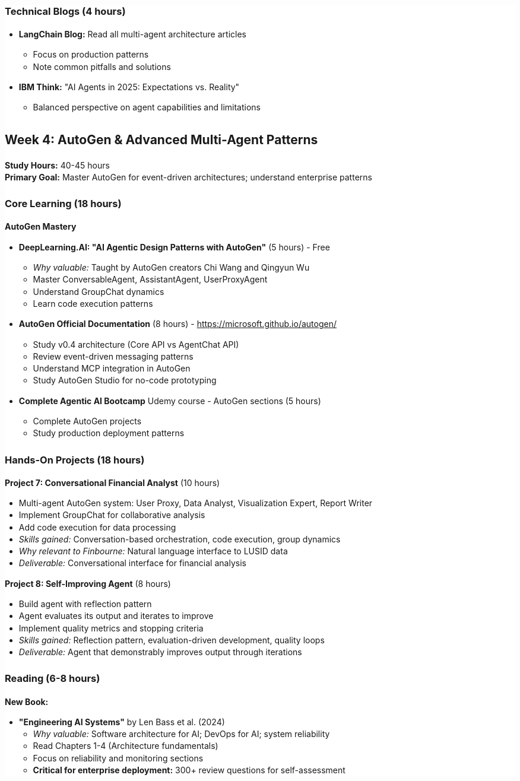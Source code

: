 ### Technical Blogs (4 hours)

- **LangChain Blog:** Read all multi-agent architecture articles
  - Focus on production patterns
  - Note common pitfalls and solutions

- **IBM Think:** "AI Agents in 2025: Expectations vs. Reality"
  - Balanced perspective on agent capabilities and limitations

## Week 4: AutoGen & Advanced Multi-Agent Patterns

**Study Hours:** 40-45 hours  
**Primary Goal:** Master AutoGen for event-driven architectures; understand enterprise patterns

### Core Learning (18 hours)

**AutoGen Mastery**
- **DeepLearning.AI: "AI Agentic Design Patterns with AutoGen"** (5 hours) - Free
  - *Why valuable:* Taught by AutoGen creators Chi Wang and Qingyun Wu
  - Master ConversableAgent, AssistantAgent, UserProxyAgent
  - Understand GroupChat dynamics
  - Learn code execution patterns

- **AutoGen Official Documentation** (8 hours) - https://microsoft.github.io/autogen/
  - Study v0.4 architecture (Core API vs AgentChat API)
  - Review event-driven messaging patterns
  - Understand MCP integration in AutoGen
  - Study AutoGen Studio for no-code prototyping

- **Complete Agentic AI Bootcamp** Udemy course - AutoGen sections (5 hours)
  - Complete AutoGen projects
  - Study production deployment patterns

### Hands-On Projects (18 hours)

**Project 7: Conversational Financial Analyst** (10 hours)
- Multi-agent AutoGen system: User Proxy, Data Analyst, Visualization Expert, Report Writer
- Implement GroupChat for collaborative analysis
- Add code execution for data processing
- *Skills gained:* Conversation-based orchestration, code execution, group dynamics
- *Why relevant to Finbourne:* Natural language interface to LUSID data
- *Deliverable:* Conversational interface for financial analysis

**Project 8: Self-Improving Agent** (8 hours)
- Build agent with reflection pattern
- Agent evaluates its output and iterates to improve
- Implement quality metrics and stopping criteria
- *Skills gained:* Reflection pattern, evaluation-driven development, quality loops
- *Deliverable:* Agent that demonstrably improves output through iterations

### Reading (6-8 hours)

**New Book:**
- **"Engineering AI Systems"** by Len Bass et al. (2024)
  - *Why valuable:* Software architecture for AI; DevOps for AI; system reliability
  - Read Chapters 1-4 (Architecture fundamentals)
  - Focus on reliability and monitoring sections
  - **Critical for enterprise deployment:** 300+ review questions for self-assessment
